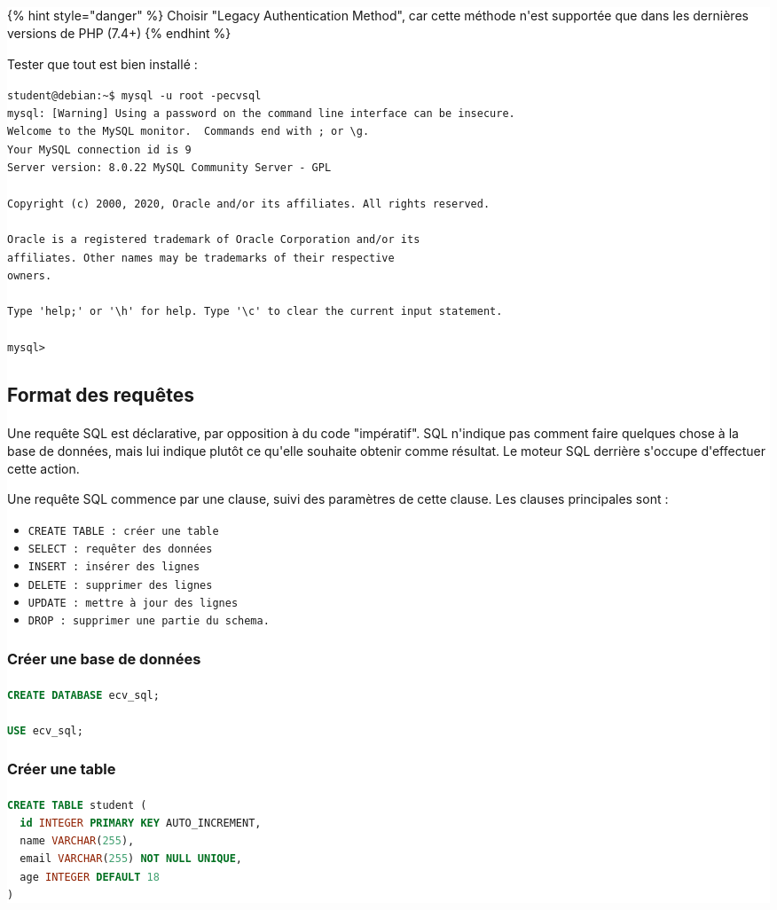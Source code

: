 {% hint style="danger" %}
Choisir "Legacy Authentication Method", car cette méthode n'est supportée que dans les dernières versions de PHP \(7.4+\)
{% endhint %}

Tester que tout est bien installé :

```text
student@debian:~$ mysql -u root -pecvsql
mysql: [Warning] Using a password on the command line interface can be insecure.
Welcome to the MySQL monitor.  Commands end with ; or \g.
Your MySQL connection id is 9
Server version: 8.0.22 MySQL Community Server - GPL

Copyright (c) 2000, 2020, Oracle and/or its affiliates. All rights reserved.

Oracle is a registered trademark of Oracle Corporation and/or its
affiliates. Other names may be trademarks of their respective
owners.

Type 'help;' or '\h' for help. Type '\c' to clear the current input statement.

mysql> 

```

## Format des requêtes

Une requête SQL est déclarative, par opposition à du code "impératif". SQL n'indique pas comment faire quelques chose à la base de données, mais lui indique plutôt ce qu'elle souhaite obtenir comme résultat. Le moteur SQL derrière s'occupe d'effectuer cette action.

Une requête SQL commence par une clause, suivi des paramètres de cette clause. Les clauses principales sont :

* `CREATE TABLE : créer une table`
* `SELECT : requêter des données`
* `INSERT : insérer des lignes`
* `DELETE : supprimer des lignes`
* `UPDATE : mettre à jour des lignes`
* `DROP : supprimer une partie du schema.`

### Créer une base de données

```sql
CREATE DATABASE ecv_sql;

USE ecv_sql;
```

### Créer une table

```sql
CREATE TABLE student (
  id INTEGER PRIMARY KEY AUTO_INCREMENT,
  name VARCHAR(255),
  email VARCHAR(255) NOT NULL UNIQUE,
  age INTEGER DEFAULT 18
)
```
